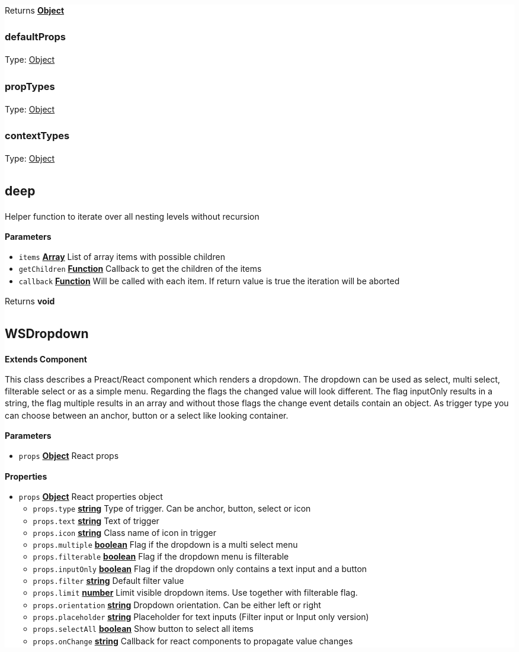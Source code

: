 Returns **[Object][1]** 

### defaultProps

Type: [Object][1]

### propTypes

Type: [Object][1]

### contextTypes

Type: [Object][1]

[1]: https://developer.mozilla.org/docs/Web/JavaScript/Reference/Global_Objects/Object

[2]: https://developer.mozilla.org/docs/Web/JavaScript/Reference/Global_Objects/Array

[3]: https://developer.mozilla.org/docs/Web/JavaScript/Reference/Global_Objects/Boolean

[4]: https://developer.mozilla.org/docs/Web/JavaScript/Reference/Global_Objects/String

[5]: https://developer.mozilla.org/docs/Web/JavaScript/Reference/Global_Objects/Number

[6]: https://developer.mozilla.org/docs/Web/JavaScript/Reference/Statements/function

[7]: https://developer.mozilla.org/docs/Web/API/KeyboardEvent

[8]: https://developer.mozilla.org/docs/Web/API/Event

[9]: #dropdownmenu

[10]: https://developer.mozilla.org/docs/Web/API/Element
## deep

Helper function to iterate over all nesting levels without recursion

**Parameters**

-   `items` **[Array][1]** List of array items with possible children
-   `getChildren` **[Function][2]** Callback to get the children of the items
-   `callback` **[Function][2]** Will be called with each item. If return value is true the iteration will be aborted

Returns **void** 

## WSDropdown

**Extends Component**

This class describes a Preact/React component which renders a dropdown.
The dropdown can be used as select, multi select, filterable select or as a simple menu.
Regarding the flags the changed value will look different. The flag inputOnly results in a string,
the flag multiple results in an array and without those flags the change event details contain an object.
As trigger type you can choose between an anchor, button or a select like looking container.

**Parameters**

-   `props` **[Object][3]** React props

**Properties**

-   `props` **[Object][3]** React properties object
    -   `props.type` **[string][4]** Type of trigger. Can be anchor, button, select or icon
    -   `props.text` **[string][4]** Text of trigger
    -   `props.icon` **[string][4]** Class name of icon in trigger
    -   `props.multiple` **[boolean][5]** Flag if the dropdown is a multi select menu
    -   `props.filterable` **[boolean][5]** Flag if the dropdown menu is filterable
    -   `props.inputOnly` **[boolean][5]** Flag if the dropdown only contains a text input and a button
    -   `props.filter` **[string][4]** Default filter value
    -   `props.limit` **[number][6]** Limit visible dropdown items. Use together with filterable flag.
    -   `props.orientation` **[string][4]** Dropdown orientation. Can be either left or right
    -   `props.placeholder` **[string][4]** Placeholder for text inputs (Filter input or Input only version)
    -   `props.selectAll` **[boolean][5]** Show button to select all items
    -   `props.onChange` **[string][4]** Callback for react components to propagate value changes


[2]: https://developer.mozilla.org/docs/Web/JavaScript/Reference/Global_Objects/String
[3]: https://developer.mozilla.org/docs/Web/JavaScript/Reference/Statements/function
[4]: https://developer.mozilla.org/docs/Web/API/KeyboardEvent
[5]: https://developer.mozilla.org/docs/Web/JavaScript/Reference/Global_Objects/Boolean
[6]: https://developer.mozilla.org/docs/Web/JavaScript/Reference/Global_Objects/Number
[2]: https://developer.mozilla.org/docs/Web/JavaScript/Reference/Global_Objects/String
[4]: https://developer.mozilla.org/docs/Web/JavaScript/Reference/Statements/function
[5]: https://developer.mozilla.org/docs/Web/API/MouseEvent
[1]: https://developer.mozilla.org/docs/Web/JavaScript/Reference/Global_Objects/Array
[2]: https://developer.mozilla.org/docs/Web/JavaScript/Reference/Statements/function
[3]: https://developer.mozilla.org/docs/Web/JavaScript/Reference/Global_Objects/Object
[5]: https://developer.mozilla.org/docs/Web/JavaScript/Reference/Global_Objects/Boolean
[6]: https://developer.mozilla.org/docs/Web/JavaScript/Reference/Global_Objects/Number
[7]: https://developer.mozilla.org/docs/Web/API/Event
[8]: https://developer.mozilla.org/docs/Web/API/MouseEvent
